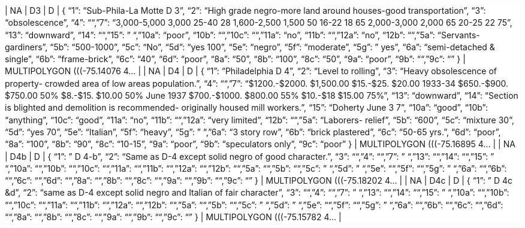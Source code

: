 | NA   | D3      | D          | { “1”: “Sub-Phila-La Motte D 3”, “2”: “High grade negro-more land around houses-good transportation”, “3”: “obsolescence”, “4”: ““,”7”: “3,000-5,000 3,000 25-40 28 1,600-2,500 1,500 50 16-22 18 65 2,000-3,000 2,000 65 20-25 22 75”, “13”: “downward”, “14”: ““,”15”: ” “,”10a”: “poor”, “10b”: ““,”10c”: ““,”11a”: “no”, “11b”: ““,”12a”: “no”, “12b”: ““,”5a”: “Servants-gardiners”, “5b”: “500-1000”, “5c”: “No”, “5d”: “yes 100”, “5e”: “negro”, “5f”: “moderate”, “5g”: ” yes”, “6a”: “semi-detached & single”, “6b”: “frame-brick”, “6c”: “40”, “6d”: “poor”, “8a”: “50”, “8b”: “100”, “8c”: “50”, “9a”: “poor”, “9b”: ““,”9c”: “” }                                                                                                                                                                                                                                                                                                                                                                                                                                                                                                                                                                                                                                                                                                                                                    | MULTIPOLYGON (((-75.14076 4… |
| NA   | D4      | D          | { “1”: “Philadelphia D 4”, “2”: “Level to rolling”, “3”: “Heavy obsolescence of property- crowded area of low areas population.”, “4”: ““,”7”: “\$1200.-\$2000. \$1,500.00 \$15.-\$25. \$20.00 1933-34 \$650.-\$900. \$750.00 50% \$8.-\$15. \$10.00 50% June 1937 \$700.-\$1000. \$800.00 55% \$10.-\$18 \$15.00 75%”, “13”: “downward”, “14”: “Section is blighted and demolition is recommended- originally housed mill workers.”, “15”: “Doherty June 3 7”, “10a”: “good”, “10b”: “anything”, “10c”: “good”, “11a”: “no”, “11b”: ““,”12a”: “very limited”, “12b”: ““,”5a”: “Laborers- relief”, “5b”: “600”, “5c”: “mixture 30”, “5d”: “yes 70”, “5e”: “Italian”, “5f”: “heavy”, “5g”: ” “,”6a”: “3 story row”, “6b”: “brick plastered”, “6c”: “50-65 yrs.”, “6d”: “poor”, “8a”: “100”, “8b”: “90”, “8c”: “10-15”, “9a”: “poor”, “9b”: “speculators only”, “9c”: “poor” }                                                                                                                                                                                                                                                                                                                                                                                                                                                                                                                     | MULTIPOLYGON (((-75.16895 4… |
| NA   | D4b     | D          | { “1”: ” D 4-b”, “2”: “Same as D-4 except solid negro of good character.”, “3”: ““,”4”: ““,”7”: ” “,”13”: ““,”14”: ““,”15”: ” “,”10a”: ““,”10b”: ““,”10c”: ““,”11a”: ““,”11b”: ““,”12a”: ““,”12b”: ““,”5a”: ““,”5b”: ““,”5c”: ” “,”5d”: ” “,”5e”: ““,”5f”: ““,”5g”: ” “,”6a”: ““,”6b”: ““,”6c”: ““,”6d”: ““,”8a”: ““,”8b”: ““,”8c”: ““,”9a”: ““,”9b”: ““,”9c”: “” }                                                                                                                                                                                                                                                                                                                                                                                                                                                                                                                                                                                                                                                                                                                                                                                                                                                                                                                                                                                                                              | MULTIPOLYGON (((-75.18202 4… |
| NA   | D4c     | D          | { “1”: ” D 4c &d”, “2”: “same as D-4 except solid negro and Italian of fair character”, “3”: ““,”4”: ““,”7”: ” “,”13”: ““,”14”: ““,”15”: ” “,”10a”: ““,”10b”: ““,”10c”: ““,”11a”: ““,”11b”: ““,”12a”: ““,”12b”: ““,”5a”: ““,”5b”: ““,”5c”: ” “,”5d”: ” “,”5e”: ““,”5f”: ““,”5g”: ” “,”6a”: ““,”6b”: ““,”6c”: ““,”6d”: ““,”8a”: ““,”8b”: ““,”8c”: ““,”9a”: ““,”9b”: ““,”9c”: “” }                                                                                                                                                                                                                                                                                                                                                                                                                                                                                                                                                                                                                                                                                                                                                                                                                                                                                                                                                                                                                 | MULTIPOLYGON (((-75.15782 4… |